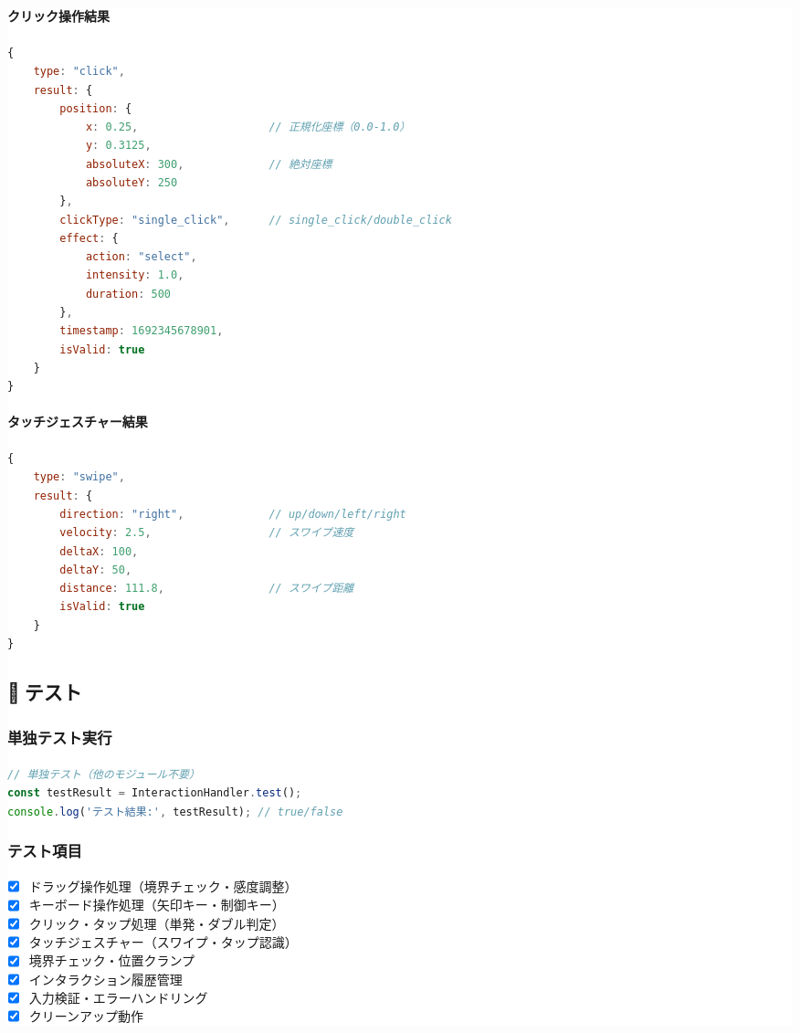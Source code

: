 #### クリック操作結果
```javascript
{
    type: "click",
    result: {
        position: {
            x: 0.25,                    // 正規化座標（0.0-1.0）
            y: 0.3125,
            absoluteX: 300,             // 絶対座標
            absoluteY: 250
        },
        clickType: "single_click",      // single_click/double_click
        effect: {
            action: "select",
            intensity: 1.0,
            duration: 500
        },
        timestamp: 1692345678901,
        isValid: true
    }
}
```

#### タッチジェスチャー結果
```javascript
{
    type: "swipe",
    result: {
        direction: "right",             // up/down/left/right
        velocity: 2.5,                  // スワイプ速度
        deltaX: 100,
        deltaY: 50,
        distance: 111.8,                // スワイプ距離
        isValid: true
    }
}
```

## 🧪 テスト

### 単独テスト実行

```javascript
// 単独テスト（他のモジュール不要）
const testResult = InteractionHandler.test();
console.log('テスト結果:', testResult); // true/false
```

### テスト項目
- [x] ドラッグ操作処理（境界チェック・感度調整）
- [x] キーボード操作処理（矢印キー・制御キー）
- [x] クリック・タップ処理（単発・ダブル判定）
- [x] タッチジェスチャー（スワイプ・タップ認識）
- [x] 境界チェック・位置クランプ
- [x] インタラクション履歴管理
- [x] 入力検証・エラーハンドリング
- [x] クリーンアップ動作
